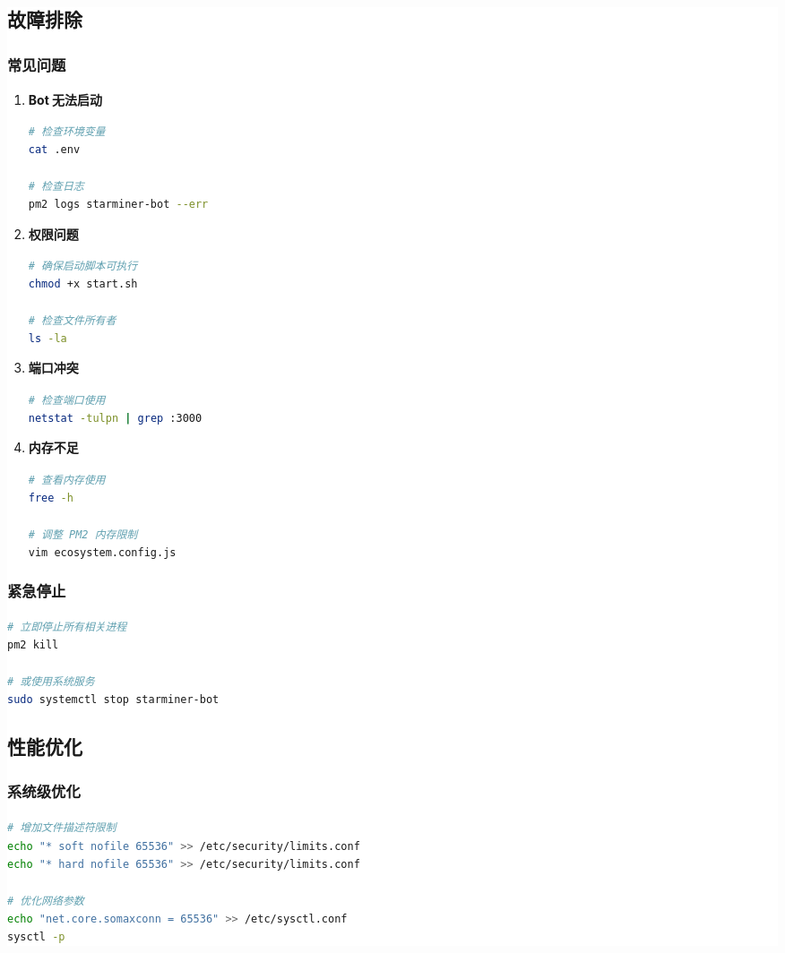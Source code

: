 ## 故障排除

### 常见问题

1. **Bot 无法启动**
   ```bash
   # 检查环境变量
   cat .env
   
   # 检查日志
   pm2 logs starminer-bot --err
   ```

2. **权限问题**
   ```bash
   # 确保启动脚本可执行
   chmod +x start.sh
   
   # 检查文件所有者
   ls -la
   ```

3. **端口冲突**
   ```bash
   # 检查端口使用
   netstat -tulpn | grep :3000
   ```

4. **内存不足**
   ```bash
   # 查看内存使用
   free -h
   
   # 调整 PM2 内存限制
   vim ecosystem.config.js
   ```

### 紧急停止

```bash
# 立即停止所有相关进程
pm2 kill

# 或使用系统服务
sudo systemctl stop starminer-bot
```

## 性能优化

### 系统级优化

```bash
# 增加文件描述符限制
echo "* soft nofile 65536" >> /etc/security/limits.conf
echo "* hard nofile 65536" >> /etc/security/limits.conf

# 优化网络参数
echo "net.core.somaxconn = 65536" >> /etc/sysctl.conf
sysctl -p
```

